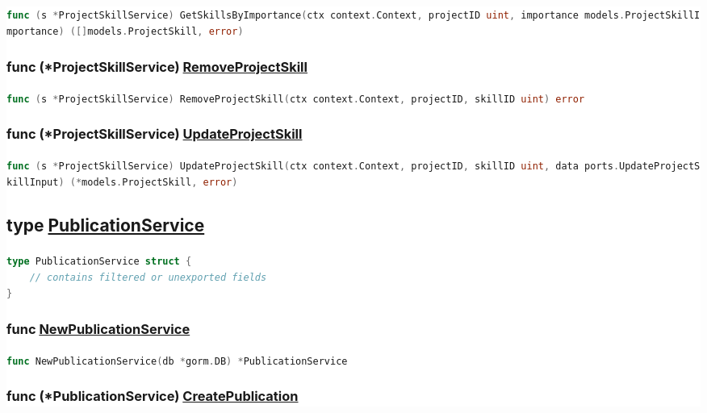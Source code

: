```go
func (s *ProjectSkillService) GetSkillsByImportance(ctx context.Context, projectID uint, importance models.ProjectSkillImportance) ([]models.ProjectSkill, error)
```



<a name="ProjectSkillService.RemoveProjectSkill"></a>
### func \(\*ProjectSkillService\) [RemoveProjectSkill](<https://github.com/TIA-PARTNERS-GROUP/tia-api/blob/master/internal/core/services/project_skill.service.go#L145>)

```go
func (s *ProjectSkillService) RemoveProjectSkill(ctx context.Context, projectID, skillID uint) error
```



<a name="ProjectSkillService.UpdateProjectSkill"></a>
### func \(\*ProjectSkillService\) [UpdateProjectSkill](<https://github.com/TIA-PARTNERS-GROUP/tia-api/blob/master/internal/core/services/project_skill.service.go#L111>)

```go
func (s *ProjectSkillService) UpdateProjectSkill(ctx context.Context, projectID, skillID uint, data ports.UpdateProjectSkillInput) (*models.ProjectSkill, error)
```



<a name="PublicationService"></a>
## type [PublicationService](<https://github.com/TIA-PARTNERS-GROUP/tia-api/blob/master/internal/core/services/publication.service.go#L15-L17>)



```go
type PublicationService struct {
    // contains filtered or unexported fields
}
```

<a name="NewPublicationService"></a>
### func [NewPublicationService](<https://github.com/TIA-PARTNERS-GROUP/tia-api/blob/master/internal/core/services/publication.service.go#L19>)

```go
func NewPublicationService(db *gorm.DB) *PublicationService
```



<a name="PublicationService.CreatePublication"></a>
### func \(\*PublicationService\) [CreatePublication](<https://github.com/TIA-PARTNERS-GROUP/tia-api/blob/master/internal/core/services/publication.service.go#L29>)

